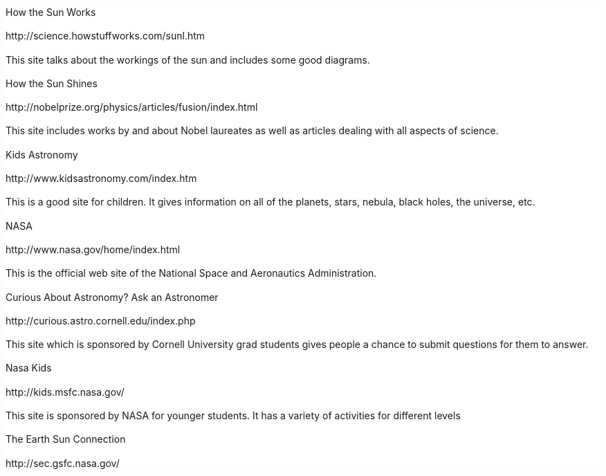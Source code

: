 How the Sun Works
</p>
<p>
http://science.howstuffworks.com/sunl.htm
</p>
<p>
This site talks about the workings of the sun and includes some good diagrams.
</p>
<p>
How the Sun Shines
</p>
<p>
http://nobelprize.org/physics/articles/fusion/index.html
</p>
<p>
This site includes works by and about Nobel laureates as well as articles dealing with all aspects of science.
</p>
<p>
Kids Astronomy
</p>
<p>
http://www.kidsastronomy.com/index.htm
</p>
<p>
This is a good site for children. It gives information on all of the planets, stars, nebula, black holes, the universe, etc.
</p>
<p>
NASA
</p>
<p>
http://www.nasa.gov/home/index.html
</p>
<p>
This is the official web site of the National Space and Aeronautics Administration.
</p>
<p>
Curious About Astronomy? Ask an Astronomer
</p>
<p>
http://curious.astro.cornell.edu/index.php
</p>
<p>
This site which is sponsored by Cornell University grad students gives people a chance to submit questions for them to answer.
</p>
<p>
Nasa Kids
</p>
<p>
http://kids.msfc.nasa.gov/
</p>
<p>
This site is sponsored by NASA for younger students. It has a variety of activities for different levels
</p>
<p>
The Earth Sun Connection
</p>
<p>
http://sec.gsfc.nasa.gov/
</p>
<p>